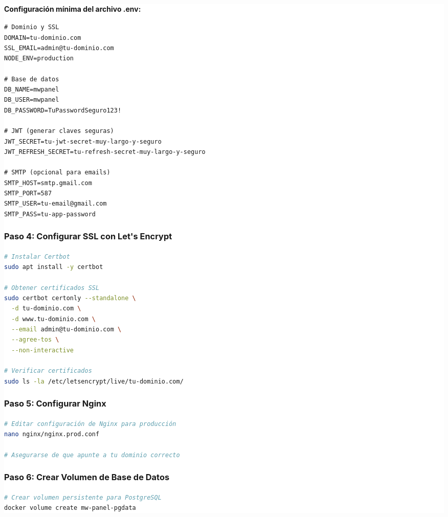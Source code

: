 **Configuración mínima del archivo .env:**
```env
# Dominio y SSL
DOMAIN=tu-dominio.com
SSL_EMAIL=admin@tu-dominio.com
NODE_ENV=production

# Base de datos
DB_NAME=mwpanel
DB_USER=mwpanel
DB_PASSWORD=TuPasswordSeguro123!

# JWT (generar claves seguras)
JWT_SECRET=tu-jwt-secret-muy-largo-y-seguro
JWT_REFRESH_SECRET=tu-refresh-secret-muy-largo-y-seguro

# SMTP (opcional para emails)
SMTP_HOST=smtp.gmail.com
SMTP_PORT=587
SMTP_USER=tu-email@gmail.com
SMTP_PASS=tu-app-password
```

### Paso 4: Configurar SSL con Let's Encrypt
```bash
# Instalar Certbot
sudo apt install -y certbot

# Obtener certificados SSL
sudo certbot certonly --standalone \
  -d tu-dominio.com \
  -d www.tu-dominio.com \
  --email admin@tu-dominio.com \
  --agree-tos \
  --non-interactive

# Verificar certificados
sudo ls -la /etc/letsencrypt/live/tu-dominio.com/
```

### Paso 5: Configurar Nginx
```bash
# Editar configuración de Nginx para producción
nano nginx/nginx.prod.conf

# Asegurarse de que apunte a tu dominio correcto
```

### Paso 6: Crear Volumen de Base de Datos
```bash
# Crear volumen persistente para PostgreSQL
docker volume create mw-panel-pgdata
```
